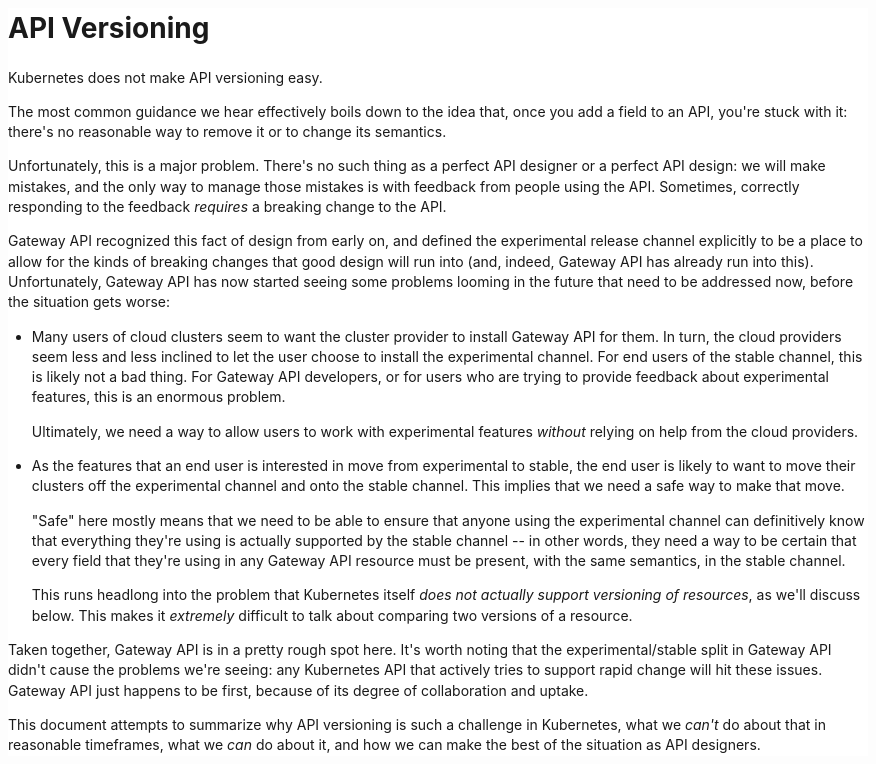# API Versioning

Kubernetes does not make API versioning easy.

The most common guidance we hear effectively boils down to the idea that, once
you add a field to an API, you're stuck with it: there's no reasonable way to
remove it or to change its semantics.

Unfortunately, this is a major problem. There's no such thing as a perfect API
designer or a perfect API design: we will make mistakes, and the only way to
manage those mistakes is with feedback from people using the API. Sometimes,
correctly responding to the feedback _requires_ a breaking change to the API.

Gateway API recognized this fact of design from early on, and defined the
experimental release channel explicitly to be a place to allow for the kinds
of breaking changes that good design will run into (and, indeed, Gateway API
has already run into this). Unfortunately, Gateway API has now started seeing
some problems looming in the future that need to be addressed now, before the
situation gets worse:

- Many users of cloud clusters seem to want the cluster provider to install
  Gateway API for them. In turn, the cloud providers seem less and less
  inclined to let the user choose to install the experimental channel. For end
  users of the stable channel, this is likely not a bad thing. For Gateway API
  developers, or for users who are trying to provide feedback about
  experimental features, this is an enormous problem.

  Ultimately, we need a way to allow users to work with experimental features
  _without_ relying on help from the cloud providers.

- As the features that an end user is interested in move from experimental to
  stable, the end user is likely to want to move their clusters off the
  experimental channel and onto the stable channel. This implies that we need
  a safe way to make that move.

  "Safe" here mostly means that we need to be able to ensure that anyone using
  the experimental channel can definitively know that everything they're using
  is actually supported by the stable channel -- in other words, they need a
  way to be certain that every field that they're using in any Gateway API
  resource must be present, with the same semantics, in the stable channel.

  This runs headlong into the problem that Kubernetes itself _does not
  actually support versioning of resources_, as we'll discuss below. This
  makes it _extremely_ difficult to talk about comparing two versions of a
  resource.

Taken together, Gateway API is in a pretty rough spot here. It's worth noting
that the experimental/stable split in Gateway API didn't cause the problems
we're seeing: any Kubernetes API that actively tries to support rapid change
will hit these issues. Gateway API just happens to be first, because of its
degree of collaboration and uptake.

This document attempts to summarize why API versioning is such a challenge in
Kubernetes, what we _can't_ do about that in reasonable timeframes, what we
_can_ do about it, and how we can make the best of the situation as API
designers.
